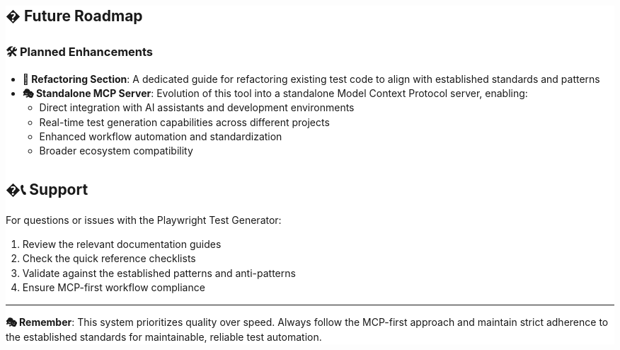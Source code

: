 ## � Future Roadmap

### 🛠️ Planned Enhancements

- **🔧 Refactoring Section**: A dedicated guide for refactoring existing test code to align with established standards and patterns
- **🎭 Standalone MCP Server**: Evolution of this tool into a standalone Model Context Protocol server, enabling:
  - Direct integration with AI assistants and development environments
  - Real-time test generation capabilities across different projects
  - Enhanced workflow automation and standardization
  - Broader ecosystem compatibility

## �📞 Support

For questions or issues with the Playwright Test Generator:

1. Review the relevant documentation guides
2. Check the quick reference checklists
3. Validate against the established patterns and anti-patterns
4. Ensure MCP-first workflow compliance

---

**🎭 Remember**: This system prioritizes quality over speed. Always follow the MCP-first approach and maintain strict adherence to the established standards for maintainable, reliable test automation.
